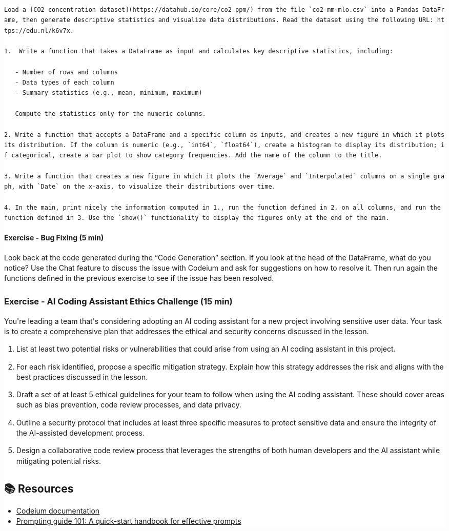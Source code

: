 ```
Load a [CO2 concentration dataset](https://datahub.io/core/co2-ppm/) from the file `co2-mm-mlo.csv` into a Pandas DataFrame, then generate descriptive statistics and visualize data distributions. Read the dataset using the following URL: https://edu.nl/k6v7x.

1.  Write a function that takes a DataFrame as input and calculates key descriptive statistics, including:

   - Number of rows and columns
   - Data types of each column
   - Summary statistics (e.g., mean, minimum, maximum)

   Compute the statistics only for the numeric columns.

2. Write a function that accepts a DataFrame and a specific column as inputs, and creates a new figure in which it plots its distribution. If the column is numeric (e.g., `int64`, `float64`), create a histogram to display its distribution; if categorical, create a bar plot to show category frequencies. Add the name of the column to the title.

3. Write a function that creates a new figure in which it plots the `Average` and `Interpolated` columns on a single graph, with `Date` on the x-axis, to visualize their distributions over time. 

4. In the main, print nicely the information computed in 1., run the function defined in 2. on all columns, and run the function defined in 3. Use the `show()` functionality to display the figures only at the end of the main. 
```

#### Exercise - Bug Fixing (5 min)

Look back at the code generated during the “Code Generation” section. If you look at the head of the DataFrame, what do you notice? Use the Chat feature to discuss the issue with Codeium and ask for suggestions on how to resolve it. Then run again the functions defined in the previous exercise to see if the issue has been resolved.

### Exercise - AI Coding Assistant Ethics Challenge (15 min)

You're leading a team that's considering adopting an AI coding assistant for a new project involving sensitive user data. Your task is to create a comprehensive plan that addresses the ethical and security concerns discussed in the lesson.

1. List at least two potential risks or vulnerabilities that could arise from using an AI coding assistant in this project.

2. For each risk identified, propose a specific mitigation strategy. Explain how this strategy addresses the risk and aligns with the best practices discussed in the lesson.

3. Draft a set of at least 5 ethical guidelines for your team to follow when using the AI coding assistant. These should cover areas such as bias prevention, code review processes, and data privacy.

4. Outline a security protocol that includes at least three specific measures to protect sensitive data and ensure the integrity of the AI-assisted development process.

5. Design a collaborative code review process that leverages the strengths of both human developers and the AI assistant while mitigating potential risks.

## 📚 Resources

- [Codeium documentation](https://help.codeium.com/hc/en-us)
- [Prompting guide 101: A quick-start handbook for effective prompts](https://services.google.com/fh/files/misc/gemini-for-google-workspace-prompting-guide-101.pdf)